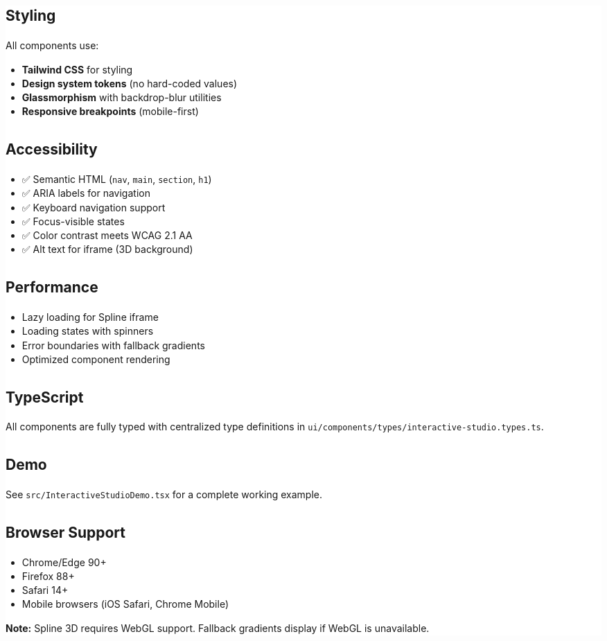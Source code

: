 ## Styling

All components use:
- **Tailwind CSS** for styling
- **Design system tokens** (no hard-coded values)
- **Glassmorphism** with backdrop-blur utilities
- **Responsive breakpoints** (mobile-first)

## Accessibility

- ✅ Semantic HTML (`nav`, `main`, `section`, `h1`)
- ✅ ARIA labels for navigation
- ✅ Keyboard navigation support
- ✅ Focus-visible states
- ✅ Color contrast meets WCAG 2.1 AA
- ✅ Alt text for iframe (3D background)

## Performance

- Lazy loading for Spline iframe
- Loading states with spinners
- Error boundaries with fallback gradients
- Optimized component rendering

## TypeScript

All components are fully typed with centralized type definitions in `ui/components/types/interactive-studio.types.ts`.

## Demo

See `src/InteractiveStudioDemo.tsx` for a complete working example.

## Browser Support

- Chrome/Edge 90+
- Firefox 88+
- Safari 14+
- Mobile browsers (iOS Safari, Chrome Mobile)

**Note:** Spline 3D requires WebGL support. Fallback gradients display if WebGL is unavailable.
